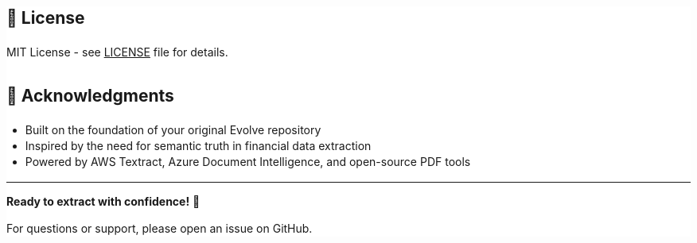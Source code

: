 ## 📄 License

MIT License - see [LICENSE](LICENSE) file for details.

## 🙏 Acknowledgments

- Built on the foundation of your original Evolve repository
- Inspired by the need for semantic truth in financial data extraction
- Powered by AWS Textract, Azure Document Intelligence, and open-source PDF tools

---

**Ready to extract with confidence!** 🎯

For questions or support, please open an issue on GitHub.
